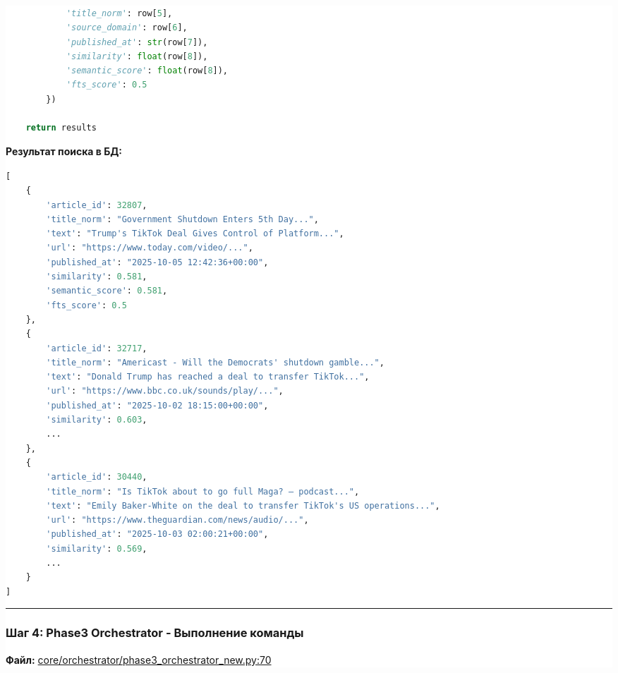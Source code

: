 ```python
            'title_norm': row[5],
            'source_domain': row[6],
            'published_at': str(row[7]),
            'similarity': float(row[8]),
            'semantic_score': float(row[8]),
            'fts_score': 0.5
        })

    return results
```

**Результат поиска в БД:**
```python
[
    {
        'article_id': 32807,
        'title_norm': "Government Shutdown Enters 5th Day...",
        'text': "Trump's TikTok Deal Gives Control of Platform...",
        'url': "https://www.today.com/video/...",
        'published_at': "2025-10-05 12:42:36+00:00",
        'similarity': 0.581,
        'semantic_score': 0.581,
        'fts_score': 0.5
    },
    {
        'article_id': 32717,
        'title_norm': "Americast - Will the Democrats' shutdown gamble...",
        'text': "Donald Trump has reached a deal to transfer TikTok...",
        'url': "https://www.bbc.co.uk/sounds/play/...",
        'published_at': "2025-10-02 18:15:00+00:00",
        'similarity': 0.603,
        ...
    },
    {
        'article_id': 30440,
        'title_norm': "Is TikTok about to go full Maga? – podcast...",
        'text': "Emily Baker-White on the deal to transfer TikTok's US operations...",
        'url': "https://www.theguardian.com/news/audio/...",
        'published_at': "2025-10-03 02:00:21+00:00",
        'similarity': 0.569,
        ...
    }
]
```

---

### Шаг 4: Phase3 Orchestrator - Выполнение команды

**Файл:** [core/orchestrator/phase3_orchestrator_new.py:70](core/orchestrator/phase3_orchestrator_new.py#L70)
